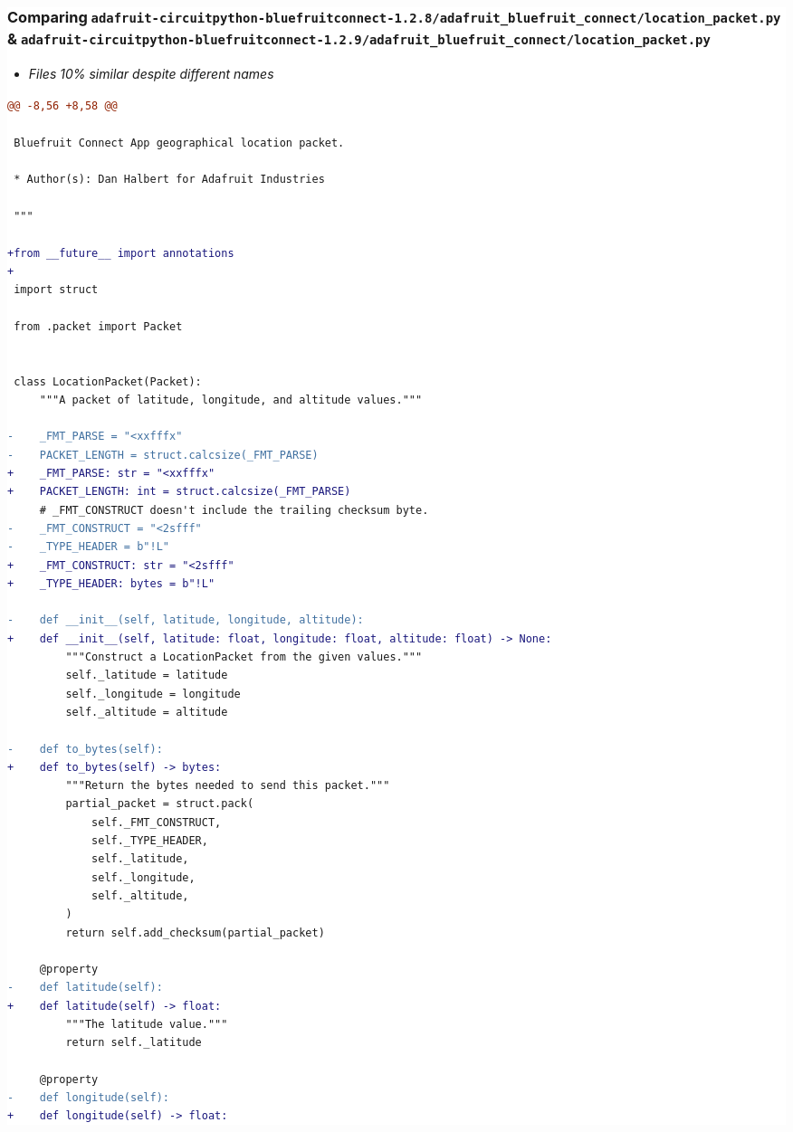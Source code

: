 ### Comparing `adafruit-circuitpython-bluefruitconnect-1.2.8/adafruit_bluefruit_connect/location_packet.py` & `adafruit-circuitpython-bluefruitconnect-1.2.9/adafruit_bluefruit_connect/location_packet.py`

 * *Files 10% similar despite different names*

```diff
@@ -8,56 +8,58 @@
 
 Bluefruit Connect App geographical location packet.
 
 * Author(s): Dan Halbert for Adafruit Industries
 
 """
 
+from __future__ import annotations
+
 import struct
 
 from .packet import Packet
 
 
 class LocationPacket(Packet):
     """A packet of latitude, longitude, and altitude values."""
 
-    _FMT_PARSE = "<xxfffx"
-    PACKET_LENGTH = struct.calcsize(_FMT_PARSE)
+    _FMT_PARSE: str = "<xxfffx"
+    PACKET_LENGTH: int = struct.calcsize(_FMT_PARSE)
     # _FMT_CONSTRUCT doesn't include the trailing checksum byte.
-    _FMT_CONSTRUCT = "<2sfff"
-    _TYPE_HEADER = b"!L"
+    _FMT_CONSTRUCT: str = "<2sfff"
+    _TYPE_HEADER: bytes = b"!L"
 
-    def __init__(self, latitude, longitude, altitude):
+    def __init__(self, latitude: float, longitude: float, altitude: float) -> None:
         """Construct a LocationPacket from the given values."""
         self._latitude = latitude
         self._longitude = longitude
         self._altitude = altitude
 
-    def to_bytes(self):
+    def to_bytes(self) -> bytes:
         """Return the bytes needed to send this packet."""
         partial_packet = struct.pack(
             self._FMT_CONSTRUCT,
             self._TYPE_HEADER,
             self._latitude,
             self._longitude,
             self._altitude,
         )
         return self.add_checksum(partial_packet)
 
     @property
-    def latitude(self):
+    def latitude(self) -> float:
         """The latitude value."""
         return self._latitude
 
     @property
-    def longitude(self):
+    def longitude(self) -> float:
```